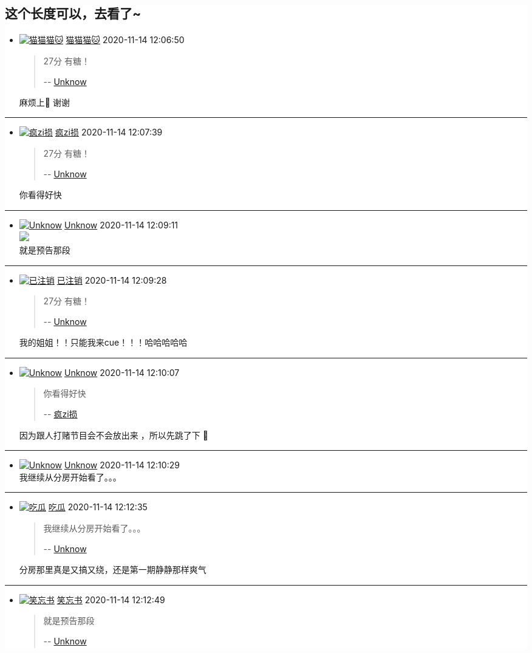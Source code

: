  这个长度可以，去看了~  
---
* [![猫猫猫🐱](../../image/icon/u220406829-2.jpg)](https://www.douban.com/people/220406829/)    [猫猫猫🐱](https://www.douban.com/people/220406829/)    2020-11-14 12:06:50  
  >27分 有糖！  
  >
  >-- [Unknow](https://www.douban.com/people/219306324/)  
  
  麻烦上🍬 谢谢  
---
* [![疯zi损](../../image/icon/u224780391-1.jpg)](https://www.douban.com/people/224780391/)    [疯zi损](https://www.douban.com/people/224780391/)    2020-11-14 12:07:39  
  >27分 有糖！  
  >
  >-- [Unknow](https://www.douban.com/people/219306324/)  
  
  你看得好快  
---
* [![Unknow](../../image/icon/u219306324-4.jpg)](https://www.douban.com/people/219306324/)    [Unknow](https://www.douban.com/people/219306324/)    2020-11-14 12:09:11  
  ![](../../image/richtext/p37449633.jpg)  
  就是预告那段  
---
* [![已注销](../../image/icon/u187860590-7.jpg)](https://www.douban.com/people/187860590/)    [已注销](https://www.douban.com/people/187860590/)    2020-11-14 12:09:28  
  >27分 有糖！  
  >
  >-- [Unknow](https://www.douban.com/people/219306324/)  
  
  我的姐姐！！只能我来cue！！！哈哈哈哈哈  
---
* [![Unknow](../../image/icon/u219306324-4.jpg)](https://www.douban.com/people/219306324/)    [Unknow](https://www.douban.com/people/219306324/)    2020-11-14 12:10:07  
  >你看得好快  
  >
  >-- [疯zi损](https://www.douban.com/people/224780391/)  
  
  因为跟人打赌节目会不会放出来 ，所以先跳了下 🤣  
---
* [![Unknow](../../image/icon/u219306324-4.jpg)](https://www.douban.com/people/219306324/)    [Unknow](https://www.douban.com/people/219306324/)    2020-11-14 12:10:29  
  我继续从分房开始看了。。。  
---
* [![吃瓜](../../image/icon/u219893584-2.jpg)](https://www.douban.com/people/219893584/)    [吃瓜](https://www.douban.com/people/219893584/)    2020-11-14 12:12:35  
  >我继续从分房开始看了。。。  
  >
  >-- [Unknow](https://www.douban.com/people/219306324/)  
  
  分房那里真是又搞又绕，还是第一期静静那样爽气  
---
* [![笑忘书](../../image/icon/u40401623-2.jpg)](https://www.douban.com/people/40401623/)    [笑忘书](https://www.douban.com/people/40401623/)    2020-11-14 12:12:49  
  >就是预告那段  
  >
  >-- [Unknow](https://www.douban.com/people/219306324/)  
  